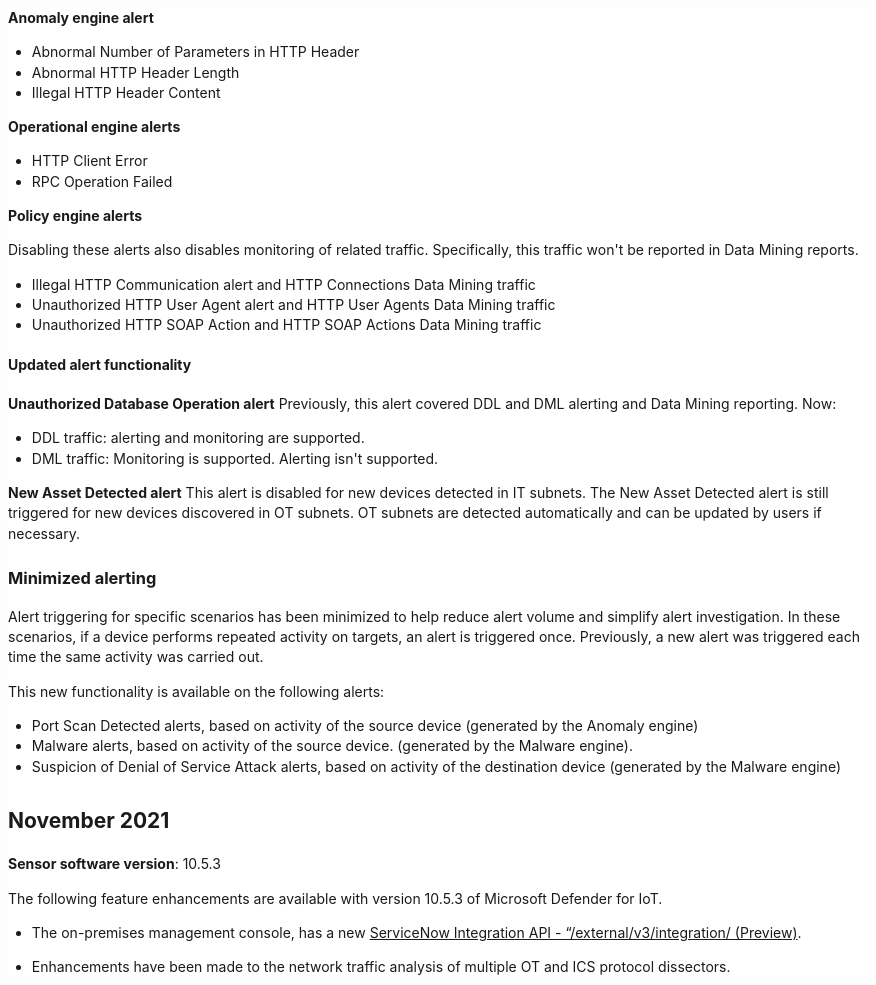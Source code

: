 **Anomaly engine alert**
- Abnormal Number of Parameters in HTTP Header
- Abnormal HTTP Header Length
- Illegal HTTP Header Content

**Operational engine alerts**
- HTTP Client Error
- RPC Operation Failed

**Policy engine alerts**

Disabling these alerts also disables monitoring of related traffic. Specifically, this traffic won't be reported in Data Mining reports.

- Illegal HTTP Communication alert and HTTP Connections Data Mining traffic
- Unauthorized HTTP User Agent alert and HTTP User Agents Data Mining traffic
- Unauthorized HTTP SOAP Action and HTTP SOAP Actions Data Mining traffic

#### Updated alert functionality

**Unauthorized Database Operation alert**
Previously, this alert covered DDL and DML alerting and Data Mining reporting. Now:
- DDL traffic: alerting and monitoring are supported. 
- DML traffic: Monitoring is supported.  Alerting isn't supported.

**New Asset Detected alert**
This alert is disabled for new devices detected in IT subnets. The New Asset Detected alert is still triggered for new devices discovered in OT subnets. OT subnets are detected automatically and can be updated by users if necessary.

### Minimized alerting

Alert triggering for specific scenarios has been minimized to help reduce alert volume and simplify alert investigation. In these scenarios, if a device performs repeated activity on targets, an alert is triggered once.  Previously, a new alert was triggered each time the same activity was carried out.

This new functionality is available on the following alerts:

- Port Scan Detected alerts, based on activity of the source device (generated by the Anomaly engine)
- Malware alerts, based on activity of the source device. (generated by the Malware engine). 
- Suspicion of Denial of Service Attack alerts, based on activity of the destination device (generated by the Malware engine)

## November 2021

**Sensor software version**: 10.5.3

The following feature enhancements are available with version 10.5.3 of Microsoft Defender for IoT.

- The on-premises management console, has a new [ServiceNow Integration API - “/external/v3/integration/ (Preview)](references-work-with-defender-for-iot-apis.md#servicenow-integration-api---externalv3integration-preview).

- Enhancements have been made to the network traffic analysis of multiple OT and ICS protocol dissectors.
